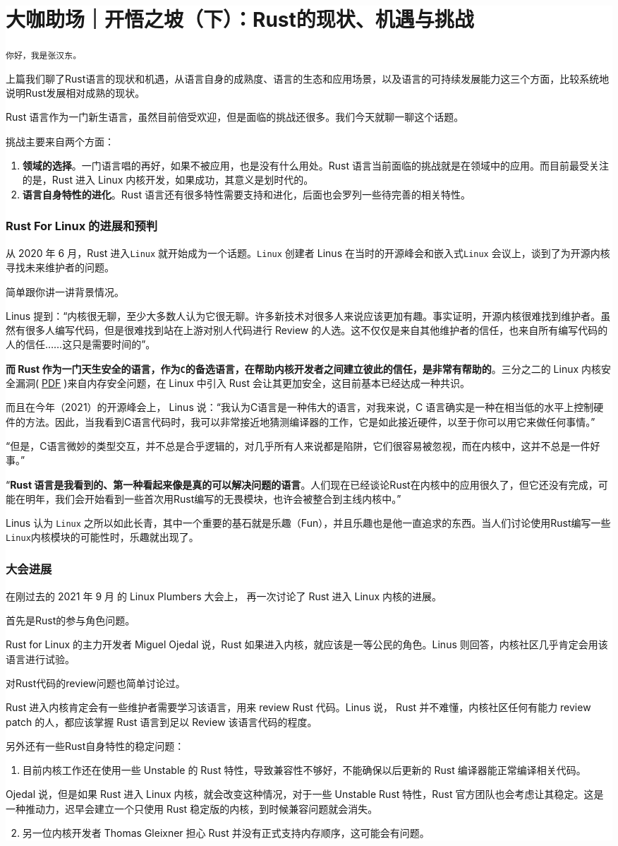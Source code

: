# 大咖助场｜开悟之坡（下）：Rust的现状、机遇与挑战

    你好，我是张汉东。

上篇我们聊了Rust语言的现状和机遇，从语言自身的成熟度、语言的生态和应用场景，以及语言的可持续发展能力这三个方面，比较系统地说明Rust发展相对成熟的现状。

Rust 语言作为一门新生语言，虽然目前倍受欢迎，但是面临的挑战还很多。我们今天就聊一聊这个话题。

挑战主要来自两个方面：

1.  **领域的选择**。一门语言唱的再好，如果不被应用，也是没有什么用处。Rust 语言当前面临的挑战就是在领域中的应用。而目前最受关注的是，Rust 进入 Linux 内核开发，如果成功，其意义是划时代的。
2.  **语言自身特性的进化**。Rust 语言还有很多特性需要支持和进化，后面也会罗列一些待完善的相关特性。

### Rust For Linux 的进展和预判

从 2020 年 6 月，Rust 进入`Linux` 就开始成为一个话题。`Linux` 创建者 Linus 在当时的开源峰会和嵌入式`Linux` 会议上，谈到了为开源内核寻找未来维护者的问题。

简单跟你讲一讲背景情况。

Linus 提到：“内核很无聊，至少大多数人认为它很无聊。许多新技术对很多人来说应该更加有趣。事实证明，开源内核很难找到维护者。虽然有很多人编写代码，但是很难找到站在上游对别人代码进行 Review 的人选。这不仅仅是来自其他维护者的信任，也来自所有编写代码的人的信任……这只是需要时间的”。

**而 Rust 作为一门天生安全的语言，作为`C`的备选语言，在帮助内核开发者之间建立彼此的信任，是非常有帮助的**。三分之二的 Linux 内核安全漏洞( [PDF](https://static.sched.com/hosted_files/lssna19/d6/kernel-modules-in-rust-lssna2019.pdf) )来自内存安全问题，在 Linux 中引入 Rust 会让其更加安全，这目前基本已经达成一种共识。

而且在今年（2021）的开源峰会上， Linus 说：“我认为C语言是一种伟大的语言，对我来说，C 语言确实是一种在相当低的水平上控制硬件的方法。因此，当我看到C语言代码时，我可以非常接近地猜测编译器的工作，它是如此接近硬件，以至于你可以用它来做任何事情。”

“但是，C语言微妙的类型交互，并不总是合乎逻辑的，对几乎所有人来说都是陷阱，它们很容易被忽视，而在内核中，这并不总是一件好事。”

“**Rust 语言是我看到的、第一种看起来像是真的可以解决问题的语言**。人们现在已经谈论Rust在内核中的应用很久了，但它还没有完成，可能在明年，我们会开始看到一些首次用Rust编写的无畏模块，也许会被整合到主线内核中。”

Linus 认为 `Linux` 之所以如此长青，其中一个重要的基石就是乐趣（Fun），并且乐趣也是他一直追求的东西。当人们讨论使用Rust编写一些`Linux`内核模块的可能性时，乐趣就出现了。

### 大会进展

在刚过去的 2021 年 9 月 的 Linux Plumbers 大会上， 再一次讨论了 Rust 进入 Linux 内核的进展。

首先是Rust的参与角色问题。

Rust for Linux 的主力开发者 Miguel Ojedal 说，Rust 如果进入内核，就应该是一等公民的角色。Linus 则回答，内核社区几乎肯定会用该语言进行试验。

对Rust代码的review问题也简单讨论过。

Rust 进入内核肯定会有一些维护者需要学习该语言，用来 review Rust 代码。Linus 说， Rust 并不难懂，内核社区任何有能力 review patch 的人，都应该掌握 Rust 语言到足以 Review 该语言代码的程度。

另外还有一些Rust自身特性的稳定问题：

1.  目前内核工作还在使用一些 Unstable 的 Rust 特性，导致兼容性不够好，不能确保以后更新的 Rust 编译器能正常编译相关代码。

Ojedal 说，但是如果 Rust 进入 Linux 内核，就会改变这种情况，对于一些 Unstable Rust 特性，Rust 官方团队也会考虑让其稳定。这是一种推动力，迟早会建立一个只使用 Rust 稳定版的内核，到时候兼容问题就会消失。

2.  另一位内核开发者 Thomas Gleixner 担心 Rust 并没有正式支持内存顺序，这可能会有问题。
